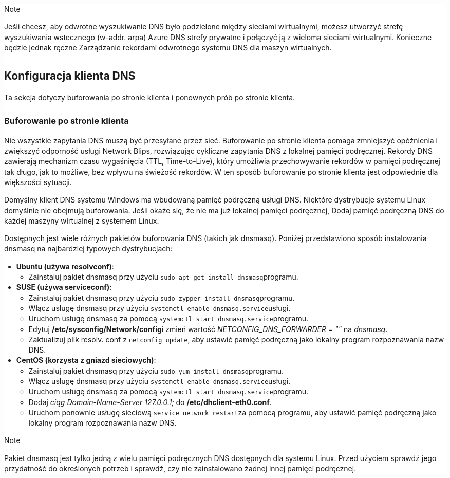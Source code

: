 > [!NOTE]
> Jeśli chcesz, aby odwrotne wyszukiwanie DNS było podzielone między sieciami wirtualnymi, możesz utworzyć strefę wyszukiwania wstecznego (w-addr. arpa) [Azure DNS strefy prywatne](../dns/private-dns-overview.md) i połączyć ją z wieloma sieciami wirtualnymi. Konieczne będzie jednak ręczne Zarządzanie rekordami odwrotnego systemu DNS dla maszyn wirtualnych.
>


## <a name="dns-client-configuration"></a>Konfiguracja klienta DNS

Ta sekcja dotyczy buforowania po stronie klienta i ponownych prób po stronie klienta.

### <a name="client-side-caching"></a>Buforowanie po stronie klienta

Nie wszystkie zapytania DNS muszą być przesyłane przez sieć. Buforowanie po stronie klienta pomaga zmniejszyć opóźnienia i zwiększyć odporność usługi Network Blips, rozwiązując cykliczne zapytania DNS z lokalnej pamięci podręcznej. Rekordy DNS zawierają mechanizm czasu wygaśnięcia (TTL, Time-to-Live), który umożliwia przechowywanie rekordów w pamięci podręcznej tak długo, jak to możliwe, bez wpływu na świeżość rekordów. W ten sposób buforowanie po stronie klienta jest odpowiednie dla większości sytuacji.

Domyślny klient DNS systemu Windows ma wbudowaną pamięć podręczną usługi DNS. Niektóre dystrybucje systemu Linux domyślnie nie obejmują buforowania. Jeśli okaże się, że nie ma już lokalnej pamięci podręcznej, Dodaj pamięć podręczną DNS do każdej maszyny wirtualnej z systemem Linux.

Dostępnych jest wiele różnych pakietów buforowania DNS (takich jak dnsmasq). Poniżej przedstawiono sposób instalowania dnsmasq na najbardziej typowych dystrybucjach:

* **Ubuntu (używa resolvconf)**:
  * Zainstaluj pakiet dnsmasq przy użyciu `sudo apt-get install dnsmasq`programu.
* **SUSE (używa serviceconf)**:
  * Zainstaluj pakiet dnsmasq przy użyciu `sudo zypper install dnsmasq`programu.
  * Włącz usługę dnsmasq przy użyciu `systemctl enable dnsmasq.service`usługi. 
  * Uruchom usługę dnsmasq za pomocą `systemctl start dnsmasq.service`programu. 
  * Edytuj **/etc/sysconfig/Network/config**i zmień wartość *NETCONFIG_DNS_FORWARDER = ""* na *dnsmasq*.
  * Zaktualizuj plik resolv. conf z `netconfig update`, aby ustawić pamięć podręczną jako lokalny program rozpoznawania nazw DNS.
* **CentOS (korzysta z gniazd sieciowych)**:
  * Zainstaluj pakiet dnsmasq przy użyciu `sudo yum install dnsmasq`programu.
  * Włącz usługę dnsmasq przy użyciu `systemctl enable dnsmasq.service`usługi.
  * Uruchom usługę dnsmasq za pomocą `systemctl start dnsmasq.service`programu.
  * Dodaj *ciąg Domain-Name-Server 127.0.0.1;* do **/etc/dhclient-eth0.conf**.
  * Uruchom ponownie usługę sieciową `service network restart`za pomocą programu, aby ustawić pamięć podręczną jako lokalny program rozpoznawania nazw DNS.

> [!NOTE]
> Pakiet dnsmasq jest tylko jedną z wielu pamięci podręcznych DNS dostępnych dla systemu Linux. Przed użyciem sprawdź jego przydatność do określonych potrzeb i sprawdź, czy nie zainstalowano żadnej innej pamięci podręcznej.

    